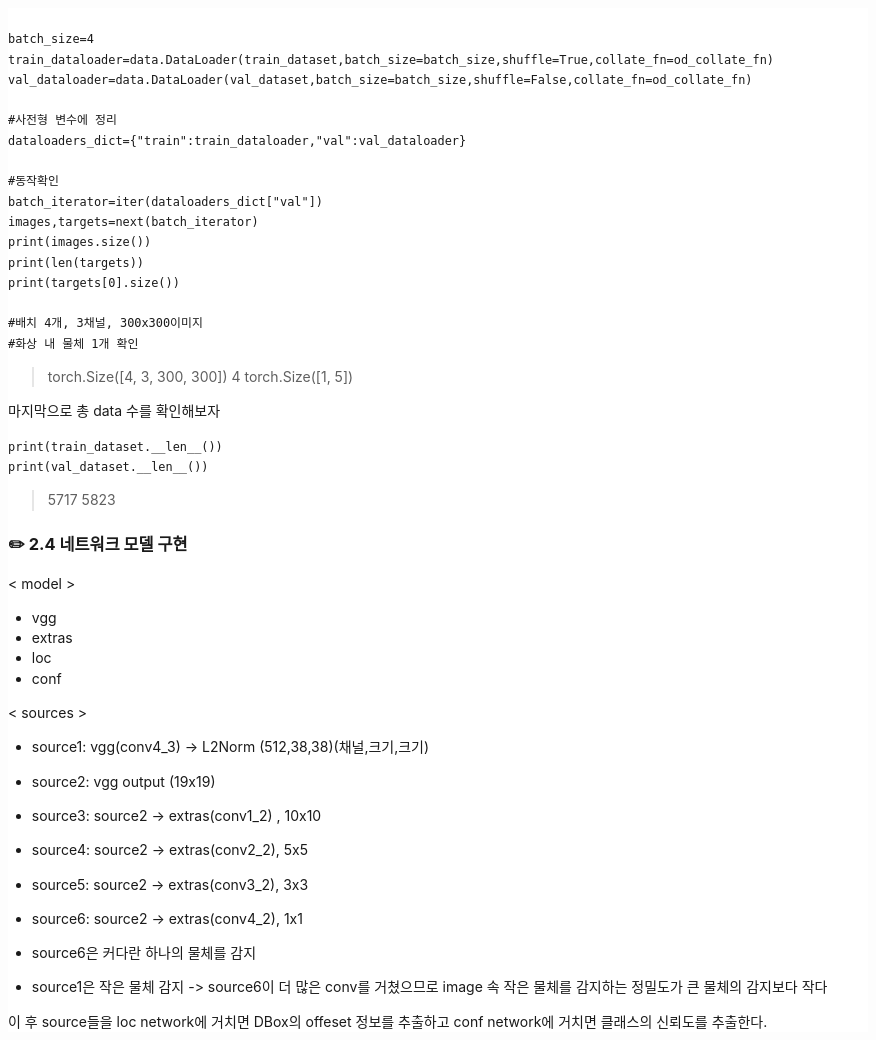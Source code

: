 ```

batch_size=4
train_dataloader=data.DataLoader(train_dataset,batch_size=batch_size,shuffle=True,collate_fn=od_collate_fn)
val_dataloader=data.DataLoader(val_dataset,batch_size=batch_size,shuffle=False,collate_fn=od_collate_fn)

#사전형 변수에 정리
dataloaders_dict={"train":train_dataloader,"val":val_dataloader}

#동작확인
batch_iterator=iter(dataloaders_dict["val"])
images,targets=next(batch_iterator)
print(images.size())
print(len(targets))
print(targets[0].size())

#배치 4개, 3채널, 300x300이미지
#화상 내 물체 1개 확인
```
>torch.Size([4, 3, 300, 300])
4
torch.Size([1, 5])

마지막으로 총 data 수를 확인해보자
```
print(train_dataset.__len__())
print(val_dataset.__len__())
```
>5717
5823

### ✏️ 2.4 네트워크 모델 구현
< model >
- vgg
- extras
- loc
- conf

< sources >
- source1: vgg(conv4_3) -> L2Norm (512,38,38)(채널,크기,크기)
- source2: vgg output (19x19)
- source3: source2 -> extras(conv1_2) , 10x10
- source4: source2 -> extras(conv2_2), 5x5
- source5: source2 -> extras(conv3_2), 3x3
- source6: source2 -> extras(conv4_2), 1x1

- source6은 커다란 하나의 물체를 감지
- source1은 작은 물체 감지
-> source6이 더 많은 conv를 거쳤으므로 image 속 작은 물체를 감지하는 정밀도가 큰 물체의 감지보다 작다

이 후 source들을 loc network에 거치면 DBox의 offeset 정보를 추출하고
conf network에 거치면 클래스의 신뢰도를 추출한다.
